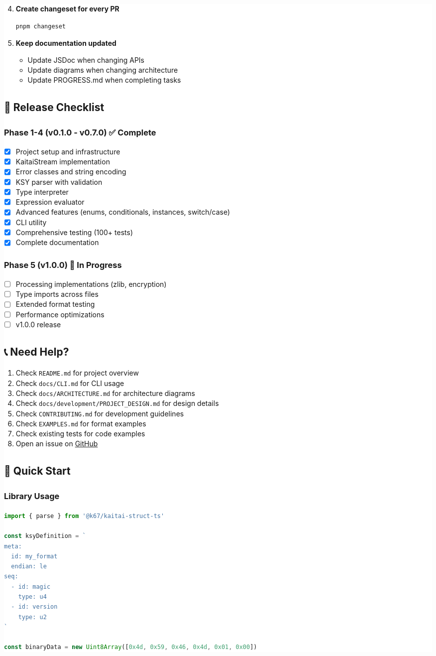 4. **Create changeset for every PR**

   ```bash
   pnpm changeset
   ```

5. **Keep documentation updated**
   - Update JSDoc when changing APIs
   - Update diagrams when changing architecture
   - Update PROGRESS.md when completing tasks

## 🎯 Release Checklist

### Phase 1-4 (v0.1.0 - v0.7.0) ✅ Complete

- [x] Project setup and infrastructure
- [x] KaitaiStream implementation
- [x] Error classes and string encoding
- [x] KSY parser with validation
- [x] Type interpreter
- [x] Expression evaluator
- [x] Advanced features (enums, conditionals, instances, switch/case)
- [x] CLI utility
- [x] Comprehensive testing (100+ tests)
- [x] Complete documentation

### Phase 5 (v1.0.0) 🔄 In Progress

- [ ] Processing implementations (zlib, encryption)
- [ ] Type imports across files
- [ ] Extended format testing
- [ ] Performance optimizations
- [ ] v1.0.0 release

## 📞 Need Help?

1. Check `README.md` for project overview
2. Check `docs/CLI.md` for CLI usage
3. Check `docs/ARCHITECTURE.md` for architecture diagrams
4. Check `docs/development/PROJECT_DESIGN.md` for design details
5. Check `CONTRIBUTING.md` for development guidelines
6. Check `EXAMPLES.md` for format examples
7. Check existing tests for code examples
8. Open an issue on [GitHub](https://github.com/fabianopinto/kaitai-struct-ts/issues)

## 🚀 Quick Start

### Library Usage

```typescript
import { parse } from '@k67/kaitai-struct-ts'

const ksyDefinition = `
meta:
  id: my_format
  endian: le
seq:
  - id: magic
    type: u4
  - id: version
    type: u2
`

const binaryData = new Uint8Array([0x4d, 0x59, 0x46, 0x4d, 0x01, 0x00])
```